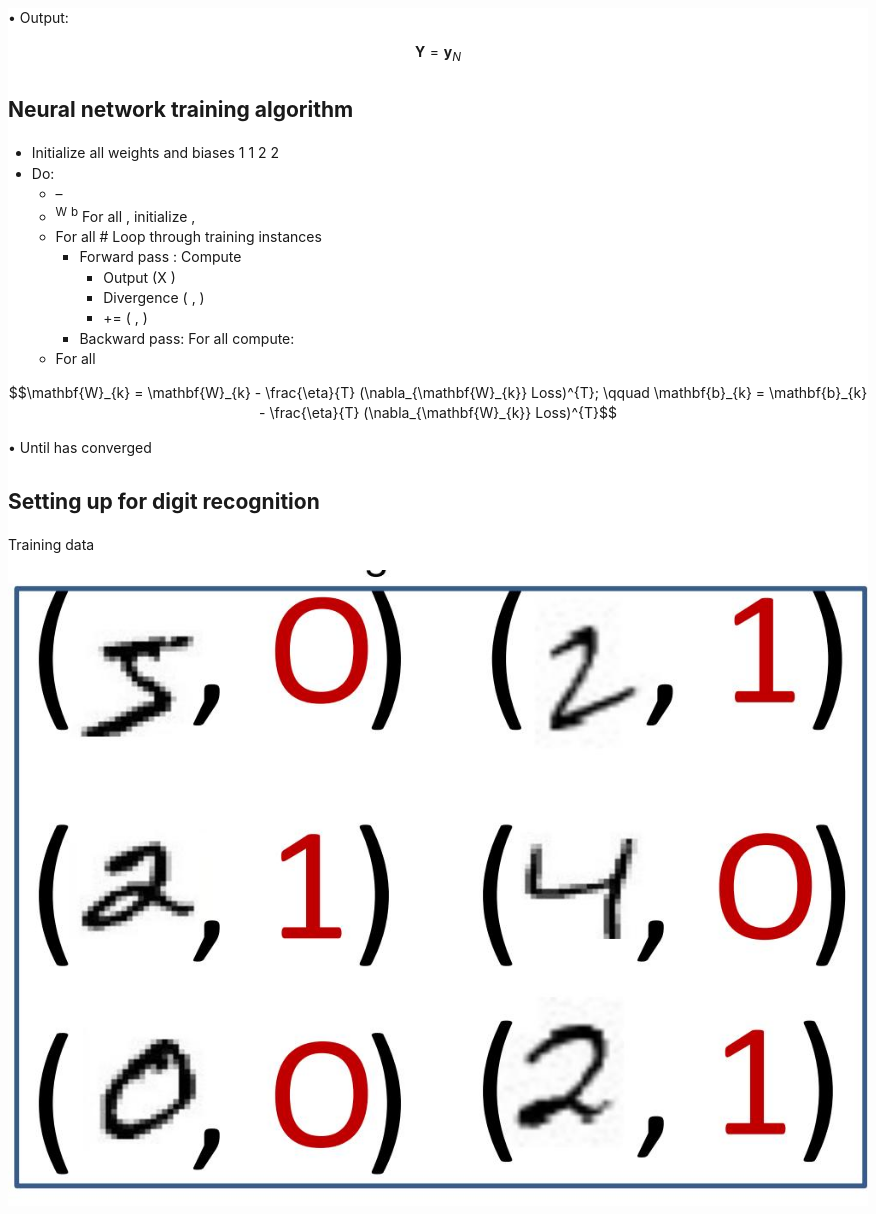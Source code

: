• Output:

$$\mathbf{Y} = \mathbf{y}_N$$

## **Neural network training algorithm**

- Initialize all weights and biases 1 1 2 2
- Do:
  - –
  - <sup>W</sup> <sup>b</sup> For all , initialize ,
  - For all # Loop through training instances
    - Forward pass : Compute
      - Output (X )
      - Divergence ( , )
      - += ( , )
    - Backward pass: For all compute:
  - For all

$$\mathbf{W}_{k} = \mathbf{W}_{k} - \frac{\eta}{T} (\nabla_{\mathbf{W}_{k}} Loss)^{T}; \qquad \mathbf{b}_{k} = \mathbf{b}_{k} - \frac{\eta}{T} (\nabla_{\mathbf{W}_{k}} Loss)^{T}$$

• Until has converged

## **Setting up for digit recognition**

Training data

![](_page_185_Figure_2.jpeg)
